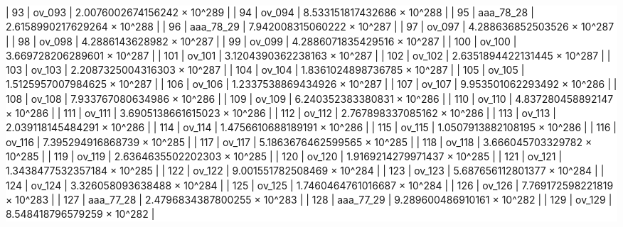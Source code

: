 | 93 | ov_093 | 2.0076002674156242 × 10^289 |
| 94 | ov_094 | 8.533151817432686 × 10^288 |
| 95 | aaa_78_28 | 2.6158990217629264 × 10^288 |
| 96 | aaa_78_29 | 7.942008315060222 × 10^287 |
| 97 | ov_097 | 4.288636852503526 × 10^287 |
| 98 | ov_098 | 4.2886143628982 × 10^287 |
| 99 | ov_099 | 4.2886071835429516 × 10^287 |
| 100 | ov_100 | 3.669728206289601 × 10^287 |
| 101 | ov_101 | 3.1204390362238163 × 10^287 |
| 102 | ov_102 | 2.6351894422131445 × 10^287 |
| 103 | ov_103 | 2.2087325004316303 × 10^287 |
| 104 | ov_104 | 1.8361024898736785 × 10^287 |
| 105 | ov_105 | 1.5125957007984625 × 10^287 |
| 106 | ov_106 | 1.2337538869434926 × 10^287 |
| 107 | ov_107 | 9.953501062293492 × 10^286 |
| 108 | ov_108 | 7.933767080634986 × 10^286 |
| 109 | ov_109 | 6.240352383380831 × 10^286 |
| 110 | ov_110 | 4.837280458892147 × 10^286 |
| 111 | ov_111 | 3.6905138661615023 × 10^286 |
| 112 | ov_112 | 2.767898337085162 × 10^286 |
| 113 | ov_113 | 2.039118145484291 × 10^286 |
| 114 | ov_114 | 1.4756610688189191 × 10^286 |
| 115 | ov_115 | 1.0507913882108195 × 10^286 |
| 116 | ov_116 | 7.395294916868739 × 10^285 |
| 117 | ov_117 | 5.1863676462599565 × 10^285 |
| 118 | ov_118 | 3.666045703329782 × 10^285 |
| 119 | ov_119 | 2.6364635502202303 × 10^285 |
| 120 | ov_120 | 1.9169214279971437 × 10^285 |
| 121 | ov_121 | 1.3438477532357184 × 10^285 |
| 122 | ov_122 | 9.001551782508469 × 10^284 |
| 123 | ov_123 | 5.687656112801377 × 10^284 |
| 124 | ov_124 | 3.326058093638488 × 10^284 |
| 125 | ov_125 | 1.7460464761016687 × 10^284 |
| 126 | ov_126 | 7.769172598221819 × 10^283 |
| 127 | aaa_77_28 | 2.4796834387800255 × 10^283 |
| 128 | aaa_77_29 | 9.289600486910161 × 10^282 |
| 129 | ov_129 | 8.548418796579259 × 10^282 |